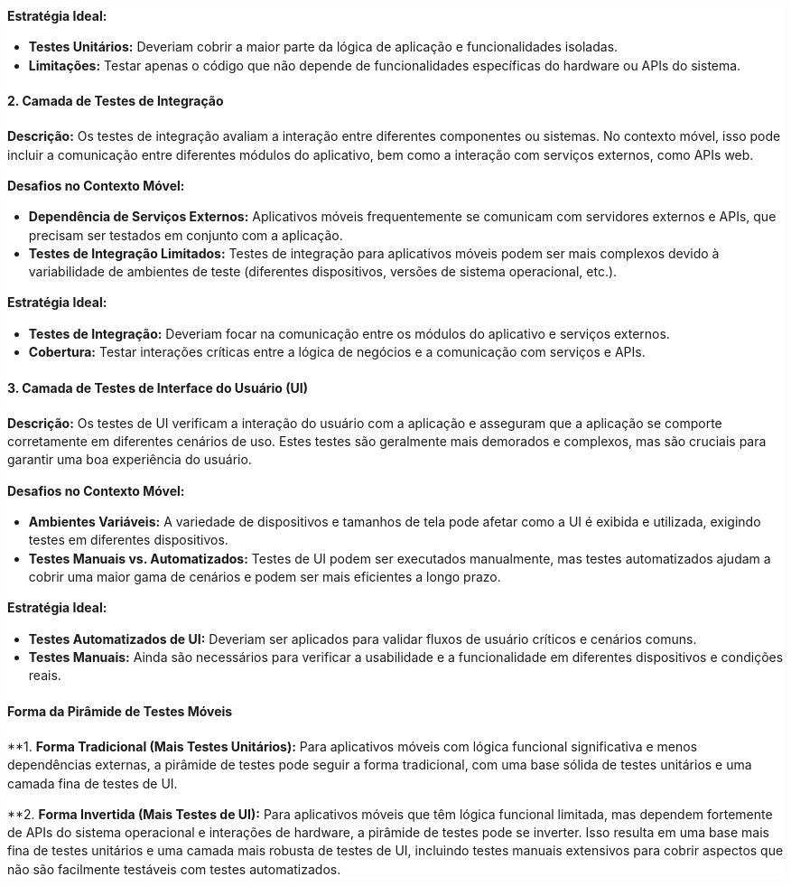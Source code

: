 **Estratégia Ideal:**
- **Testes Unitários:** Deveriam cobrir a maior parte da lógica de aplicação e funcionalidades isoladas.
- **Limitações:** Testar apenas o código que não depende de funcionalidades específicas do hardware ou APIs do sistema.

#### **2. Camada de Testes de Integração**

**Descrição:**
Os testes de integração avaliam a interação entre diferentes componentes ou sistemas. No contexto móvel, isso pode incluir a comunicação entre diferentes módulos do aplicativo, bem como a interação com serviços externos, como APIs web.

**Desafios no Contexto Móvel:**
- **Dependência de Serviços Externos:** Aplicativos móveis frequentemente se comunicam com servidores externos e APIs, que precisam ser testados em conjunto com a aplicação.
- **Testes de Integração Limitados:** Testes de integração para aplicativos móveis podem ser mais complexos devido à variabilidade de ambientes de teste (diferentes dispositivos, versões de sistema operacional, etc.).

**Estratégia Ideal:**
- **Testes de Integração:** Deveriam focar na comunicação entre os módulos do aplicativo e serviços externos.
- **Cobertura:** Testar interações críticas entre a lógica de negócios e a comunicação com serviços e APIs.

#### **3. Camada de Testes de Interface do Usuário (UI)**

**Descrição:**
Os testes de UI verificam a interação do usuário com a aplicação e asseguram que a aplicação se comporte corretamente em diferentes cenários de uso. Estes testes são geralmente mais demorados e complexos, mas são cruciais para garantir uma boa experiência do usuário.

**Desafios no Contexto Móvel:**
- **Ambientes Variáveis:** A variedade de dispositivos e tamanhos de tela pode afetar como a UI é exibida e utilizada, exigindo testes em diferentes dispositivos.
- **Testes Manuais vs. Automatizados:** Testes de UI podem ser executados manualmente, mas testes automatizados ajudam a cobrir uma maior gama de cenários e podem ser mais eficientes a longo prazo.

**Estratégia Ideal:**
- **Testes Automatizados de UI:** Deveriam ser aplicados para validar fluxos de usuário críticos e cenários comuns.
- **Testes Manuais:** Ainda são necessários para verificar a usabilidade e a funcionalidade em diferentes dispositivos e condições reais.

#### **Forma da Pirâmide de Testes Móveis**

**1. **Forma Tradicional (Mais Testes Unitários):**
Para aplicativos móveis com lógica funcional significativa e menos dependências externas, a pirâmide de testes pode seguir a forma tradicional, com uma base sólida de testes unitários e uma camada fina de testes de UI.

**2. **Forma Invertida (Mais Testes de UI):**
Para aplicativos móveis que têm lógica funcional limitada, mas dependem fortemente de APIs do sistema operacional e interações de hardware, a pirâmide de testes pode se inverter. Isso resulta em uma base mais fina de testes unitários e uma camada mais robusta de testes de UI, incluindo testes manuais extensivos para cobrir aspectos que não são facilmente testáveis com testes automatizados.
